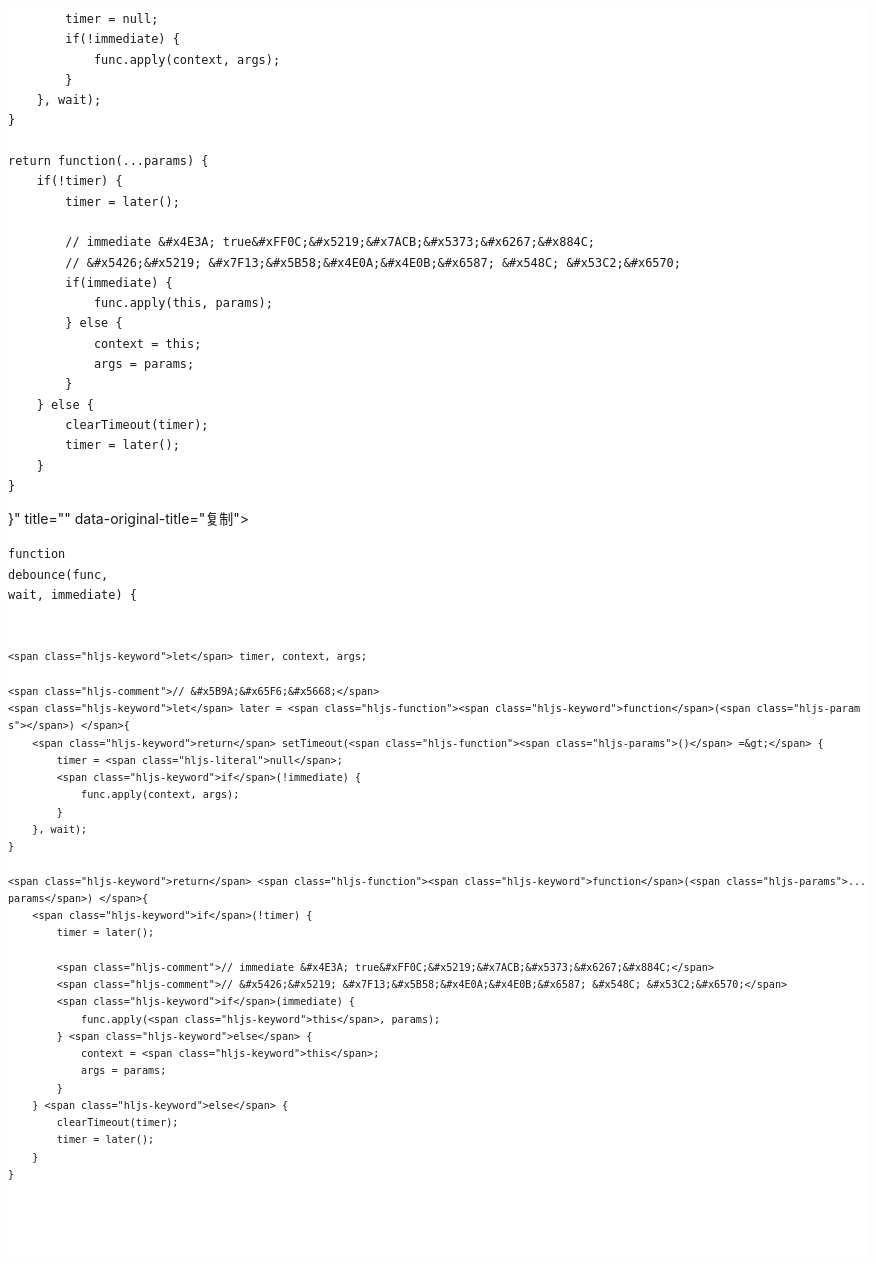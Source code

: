             timer = null;
            if(!immediate) {
                func.apply(context, args);
            }
        }, wait);
    }
    
    return function(...params) {
        if(!timer) {
            timer = later();
            
            // immediate &#x4E3A; true&#xFF0C;&#x5219;&#x7ACB;&#x5373;&#x6267;&#x884C;
            // &#x5426;&#x5219; &#x7F13;&#x5B58;&#x4E0A;&#x4E0B;&#x6587; &#x548C; &#x53C2;&#x6570;
            if(immediate) {
                func.apply(this, params);
            } else {
                context = this;
                args = params;
            }
        } else {
            clearTimeout(timer);
            timer = later();
        }           
    }
}" title="" data-original-title="&#x590D;&#x5236;"></span> <span type="button" class="saveToNote code-tool" data-toggle="tooltip" data-placement="top" title="" data-original-title="&#x653E;&#x8FDB;&#x7B14;&#x8BB0;"></span></div></div><pre class="javascript hljs"><code class="javascript"><span class="hljs-function"><span class="hljs-keyword">function</span> <span class="hljs-title">debounce</span>(<span class="hljs-params">func, wait, immediate</span>) </span>{
    
    <span class="hljs-keyword">let</span> timer, context, args;
    
    <span class="hljs-comment">// &#x5B9A;&#x65F6;&#x5668;</span>
    <span class="hljs-keyword">let</span> later = <span class="hljs-function"><span class="hljs-keyword">function</span>(<span class="hljs-params"></span>) </span>{
        <span class="hljs-keyword">return</span> setTimeout(<span class="hljs-function"><span class="hljs-params">()</span> =&gt;</span> {
            timer = <span class="hljs-literal">null</span>;
            <span class="hljs-keyword">if</span>(!immediate) {
                func.apply(context, args);
            }
        }, wait);
    }
    
    <span class="hljs-keyword">return</span> <span class="hljs-function"><span class="hljs-keyword">function</span>(<span class="hljs-params">...params</span>) </span>{
        <span class="hljs-keyword">if</span>(!timer) {
            timer = later();
            
            <span class="hljs-comment">// immediate &#x4E3A; true&#xFF0C;&#x5219;&#x7ACB;&#x5373;&#x6267;&#x884C;</span>
            <span class="hljs-comment">// &#x5426;&#x5219; &#x7F13;&#x5B58;&#x4E0A;&#x4E0B;&#x6587; &#x548C; &#x53C2;&#x6570;</span>
            <span class="hljs-keyword">if</span>(immediate) {
                func.apply(<span class="hljs-keyword">this</span>, params);
            } <span class="hljs-keyword">else</span> {
                context = <span class="hljs-keyword">this</span>;
                args = params;
            }
        } <span class="hljs-keyword">else</span> {
            clearTimeout(timer);
            timer = later();
        }           
    }